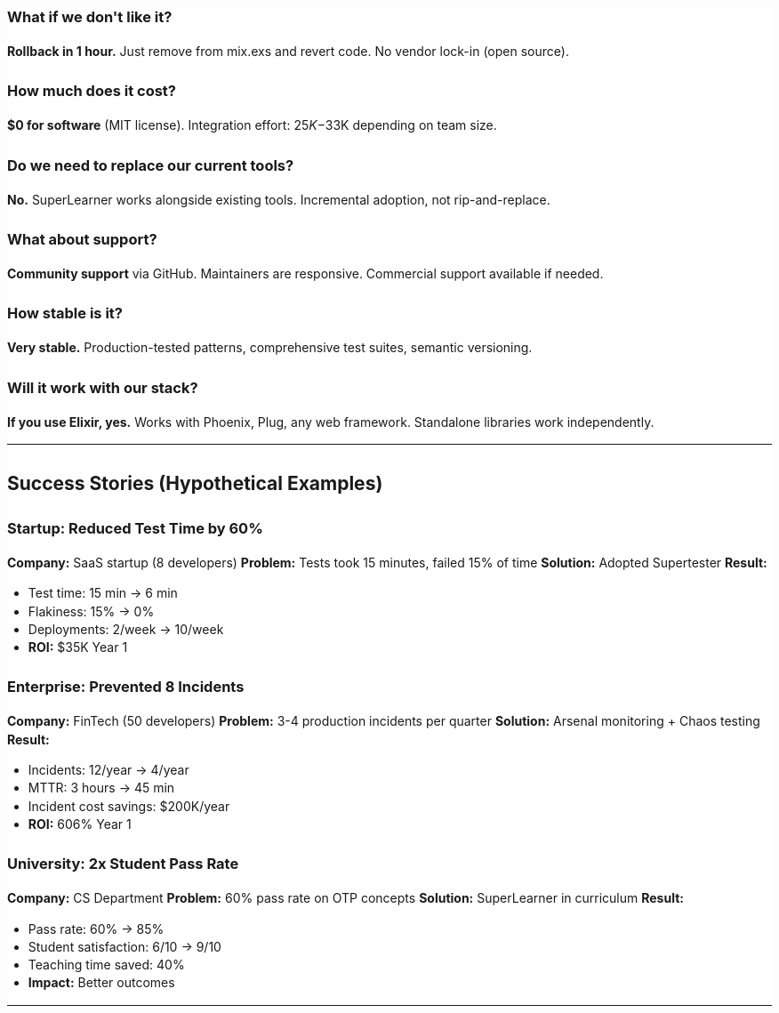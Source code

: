 ### What if we don't like it?
**Rollback in 1 hour.** Just remove from mix.exs and revert code. No vendor lock-in (open source).

### How much does it cost?
**$0 for software** (MIT license). Integration effort: $25K-$33K depending on team size.

### Do we need to replace our current tools?
**No.** SuperLearner works alongside existing tools. Incremental adoption, not rip-and-replace.

### What about support?
**Community support** via GitHub. Maintainers are responsive. Commercial support available if needed.

### How stable is it?
**Very stable.** Production-tested patterns, comprehensive test suites, semantic versioning.

### Will it work with our stack?
**If you use Elixir, yes.** Works with Phoenix, Plug, any web framework. Standalone libraries work independently.

---

## Success Stories (Hypothetical Examples)

### Startup: Reduced Test Time by 60%
**Company:** SaaS startup (8 developers)
**Problem:** Tests took 15 minutes, failed 15% of time
**Solution:** Adopted Supertester
**Result:**
- Test time: 15 min → 6 min
- Flakiness: 15% → 0%
- Deployments: 2/week → 10/week
- **ROI:** $35K Year 1

### Enterprise: Prevented 8 Incidents
**Company:** FinTech (50 developers)
**Problem:** 3-4 production incidents per quarter
**Solution:** Arsenal monitoring + Chaos testing
**Result:**
- Incidents: 12/year → 4/year
- MTTR: 3 hours → 45 min
- Incident cost savings: $200K/year
- **ROI:** 606% Year 1

### University: 2x Student Pass Rate
**Company:** CS Department
**Problem:** 60% pass rate on OTP concepts
**Solution:** SuperLearner in curriculum
**Result:**
- Pass rate: 60% → 85%
- Student satisfaction: 6/10 → 9/10
- Teaching time saved: 40%
- **Impact:** Better outcomes

---